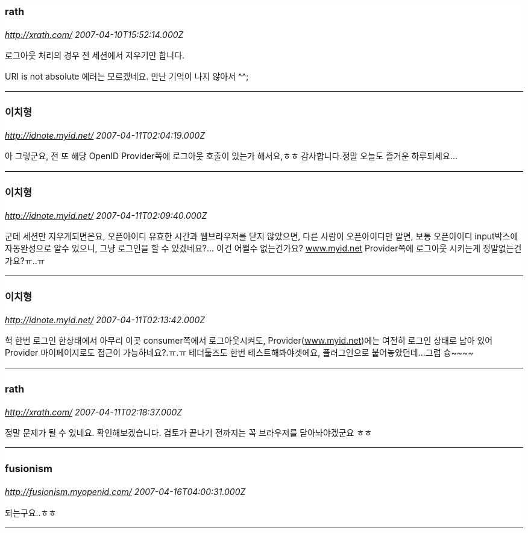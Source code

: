 ### rath
*http://xrath.com/*
*2007-04-10T15:52:14.000Z*

로그아웃 처리의 경우 전 세션에서 지우기만 합니다. 

URI is not absolute 에러는 모르겠네요. 만난 기억이 나지 않아서 ^^;

---

### 이치형
*http://idnote.myid.net/*
*2007-04-11T02:04:19.000Z*

아 그렇군요, 전 또 해당 OpenID Provider쪽에 로그아웃 호출이 있는가 해서요,ㅎㅎ 감사합니다.정말 오늘도 즐거운 하루되세요...

---

### 이치형
*http://idnote.myid.net/*
*2007-04-11T02:09:40.000Z*

군데 세션만 지우게되면은요, 오픈아이디 유효한 시간과 웹브라우저를 닫지 않았으면, 다른 사람이 오픈아이디만 알면, 보통 오픈아이디 input박스에 자동완성으로 알수 있으니, 그냥 로그인을 할 수 있겠네요?... 이건 어쩔수 없는건가요? www.myid.net Provider쪽에 로그아웃 시키는게 정말없는건가요?ㅠ..ㅠ

---

### 이치형
*http://idnote.myid.net/*
*2007-04-11T02:13:42.000Z*

헉 한번 로그인 한상태에서 아무리 이곳 consumer쪽에서 로그아웃시켜도,
Provider(www.myid.net)에는 여전히 로그인 상태로 남아 있어 Provider 마이페이지로도 접근이 가능하네요?.ㅠ.ㅠ 테더툴즈도 한번 테스트해봐야겟에요, 플러그인으로 붙어놓았던데...그럼 슝~~~~

---

### rath
*http://xrath.com/*
*2007-04-11T02:18:37.000Z*

정말 문제가 될 수 있네요. 확인해보겠습니다. 
검토가 끝나기 전까지는 꼭 브라우저를 닫아놔야겠군요 ㅎㅎ

---

### fusionism
*http://fusionism.myopenid.com/*
*2007-04-16T04:00:31.000Z*

되는구요..ㅎㅎ

---
